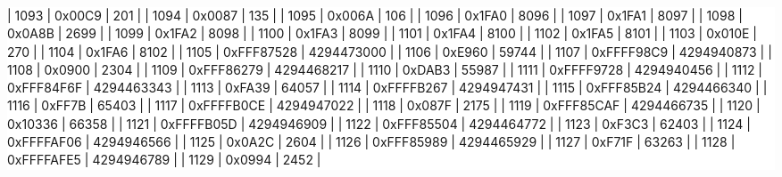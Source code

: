 |    1093 | 0x00C9      |         201 |
|    1094 | 0x0087      |         135 |
|    1095 | 0x006A      |         106 |
|    1096 | 0x1FA0      |        8096 |
|    1097 | 0x1FA1      |        8097 |
|    1098 | 0x0A8B      |        2699 |
|    1099 | 0x1FA2      |        8098 |
|    1100 | 0x1FA3      |        8099 |
|    1101 | 0x1FA4      |        8100 |
|    1102 | 0x1FA5      |        8101 |
|    1103 | 0x010E      |         270 |
|    1104 | 0x1FA6      |        8102 |
|    1105 | 0xFFF87528  |  4294473000 |
|    1106 | 0xE960      |       59744 |
|    1107 | 0xFFFF98C9  |  4294940873 |
|    1108 | 0x0900      |        2304 |
|    1109 | 0xFFF86279  |  4294468217 |
|    1110 | 0xDAB3      |       55987 |
|    1111 | 0xFFFF9728  |  4294940456 |
|    1112 | 0xFFF84F6F  |  4294463343 |
|    1113 | 0xFA39      |       64057 |
|    1114 | 0xFFFFB267  |  4294947431 |
|    1115 | 0xFFF85B24  |  4294466340 |
|    1116 | 0xFF7B      |       65403 |
|    1117 | 0xFFFFB0CE  |  4294947022 |
|    1118 | 0x087F      |        2175 |
|    1119 | 0xFFF85CAF  |  4294466735 |
|    1120 | 0x10336     |       66358 |
|    1121 | 0xFFFFB05D  |  4294946909 |
|    1122 | 0xFFF85504  |  4294464772 |
|    1123 | 0xF3C3      |       62403 |
|    1124 | 0xFFFFAF06  |  4294946566 |
|    1125 | 0x0A2C      |        2604 |
|    1126 | 0xFFF85989  |  4294465929 |
|    1127 | 0xF71F      |       63263 |
|    1128 | 0xFFFFAFE5  |  4294946789 |
|    1129 | 0x0994      |        2452 |